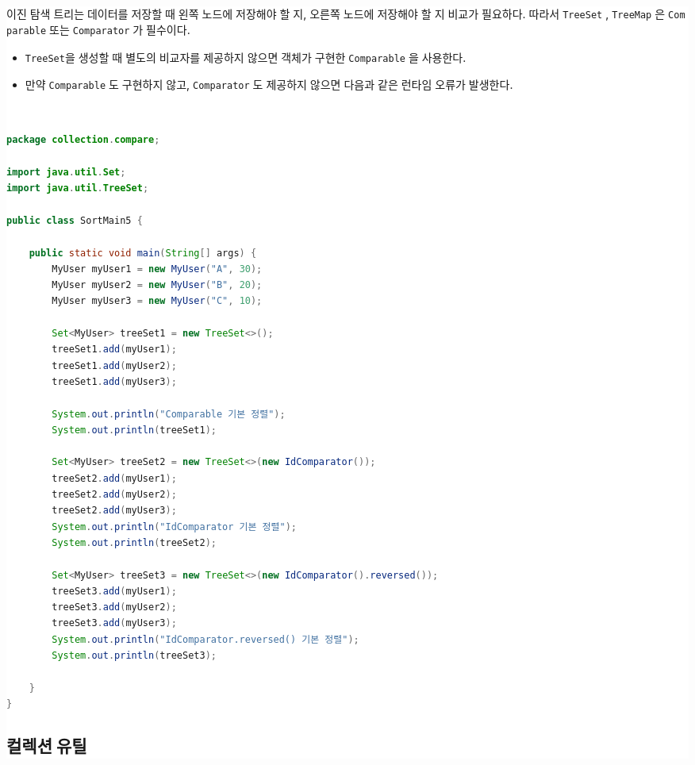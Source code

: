 이진 탐색 트리는 데이터를 저장할 때 왼쪽 노드에 저장해야 할 지, 오른쪽 노드에 저장해야 할 지 비교가 필요하다. 따라서 `TreeSet` , `TreeMap` 은 `Comparable` 또는 `Comparator` 가 필수이다.

* `TreeSet`을 생성할 때 별도의 비교자를 제공하지 않으면 객체가 구현한 `Comparable` 을 사용한다.
*   만약 `Comparable` 도 구현하지 않고, `Comparator` 도 제공하지 않으면 다음과 같은 런타임 오류가 발생한다.

    <figure><img src="../../../../.gitbook/assets/스크린샷 2025-04-22 12.17.43.png" alt=""><figcaption></figcaption></figure>

```java
package collection.compare;

import java.util.Set;
import java.util.TreeSet;

public class SortMain5 {

    public static void main(String[] args) {
        MyUser myUser1 = new MyUser("A", 30);
        MyUser myUser2 = new MyUser("B", 20);
        MyUser myUser3 = new MyUser("C", 10);

        Set<MyUser> treeSet1 = new TreeSet<>();
        treeSet1.add(myUser1);
        treeSet1.add(myUser2);
        treeSet1.add(myUser3);

        System.out.println("Comparable 기본 정렬");
        System.out.println(treeSet1);

        Set<MyUser> treeSet2 = new TreeSet<>(new IdComparator());
        treeSet2.add(myUser1);
        treeSet2.add(myUser2);
        treeSet2.add(myUser3);
        System.out.println("IdComparator 기본 정렬");
        System.out.println(treeSet2);

        Set<MyUser> treeSet3 = new TreeSet<>(new IdComparator().reversed());
        treeSet3.add(myUser1);
        treeSet3.add(myUser2);
        treeSet3.add(myUser3);
        System.out.println("IdComparator.reversed() 기본 정렬");
        System.out.println(treeSet3);

    }
}
```

## 컬렉션 유틸&#x20;
